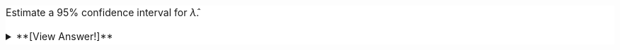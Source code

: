 Estimate a 95% confidence interval for $\hat{\lambda}$.


<details><summary>**[View Answer!]**</summary>
  
Estimate a 95% confidence interval for $\hat{\lambda}$.


```r
# Get data...
b = tibble(r = 25, days = 416.5, n = 25, tz = 52.5,  lambda_hat = 0.06002401 )

# And estimate lambda hat!
c <- b %>%
  summarize(
    lambda_hat = lambda_hat,
    r = r,
    k_upper = qchisq(0.975, df = 2*r) / (2*r),
    k_lower = qchisq(0.025, df = 2*r) / (2*r),
    lower = lambda_hat * k_lower,
    upper = lambda_hat * k_upper)
# Check it
c
```

```
## # A tibble: 1 × 6
##   lambda_hat     r k_upper k_lower  lower  upper
##        <dbl> <dbl>   <dbl>   <dbl>  <dbl>  <dbl>
## 1     0.0600    25    1.43   0.647 0.0388 0.0857
```


## Planning Experiments

When developing a new product, you often need to make that product meet regulatory standards, eg. meet a specific $\lambda$ failure rate requirement. But as we just learned, estimated failure rates are dependent on the sample size of products and time range evaluated, and are subject to error. Even if we have a product whose *true failure rate* should be within range, our experiment might yield a $\hat{\lambda}$ that varies from it by chance and exceeds regulatory requirements. Further, (most) all experiments cost time and money! So we probably want to keep our experiment *as short as possible* (timely results) and use *as few products as possible* (less expensive). We often need to answer the following questions:

- *What's the minimum time we should run our test* to produce a failure rate $\hat{\lambda}$ that we can say *with confidence* is within limits?

- *What's the minimum sample size we can run our test on* to produce a failure rate $\hat{\lambda}$ that we can say *with confidence* is within limits? 

- *How confident are we* that our product has a failure rate within a specific limit $\hat{\lambda}$?

When planning an experiment, we can use the following formula to determine the necessary values of $r$, $t$, $lambda$, $k$, or $n$ for our experiment to function:

$$ \frac{r}{n \ t} \times k_{r, 1 - \alpha} = \hat{\lambda} $$ 
